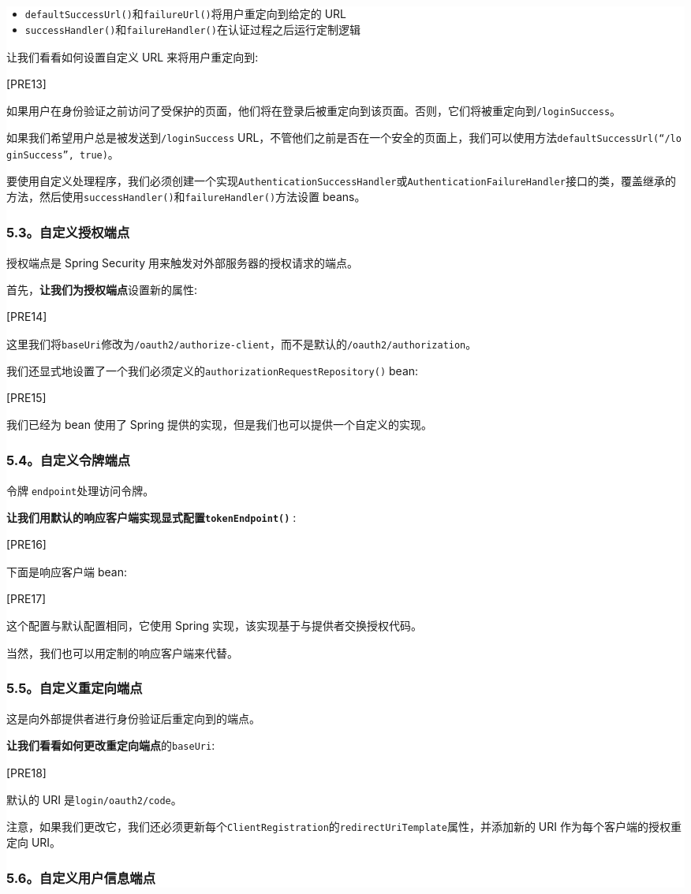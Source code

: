 *   `defaultSuccessUrl()`和`failureUrl()`将用户重定向到给定的 URL
*   `successHandler()`和`failureHandler()`在认证过程之后运行定制逻辑

让我们看看如何设置自定义 URL 来将用户重定向到:

[PRE13]

如果用户在身份验证之前访问了受保护的页面，他们将在登录后被重定向到该页面。否则，它们将被重定向到`/loginSuccess`。

如果我们希望用户总是被发送到`/loginSuccess` URL，不管他们之前是否在一个安全的页面上，我们可以使用方法`defaultSuccessUrl(“/loginSuccess”, true)`。

要使用自定义处理程序，我们必须创建一个实现`AuthenticationSuccessHandler`或`AuthenticationFailureHandler`接口的类，覆盖继承的方法，然后使用`successHandler()`和`failureHandler()`方法设置 beans。

### 5.3。自定义授权端点

授权端点是 Spring Security 用来触发对外部服务器的授权请求的端点。

首先，**让我们为授权端点**设置新的属性:

[PRE14]

这里我们将`baseUri`修改为`/oauth2/authorize-client`，而不是默认的`/oauth2/authorization`。

我们还显式地设置了一个我们必须定义的`authorizationRequestRepository()` bean:

[PRE15]

我们已经为 bean 使用了 Spring 提供的实现，但是我们也可以提供一个自定义的实现。

### 5.4。自定义令牌端点

令牌 `endpoint`处理访问令牌。

**让我们用默认的响应客户端实现显式配置`tokenEndpoint()`** :

[PRE16]

下面是响应客户端 bean:

[PRE17]

这个配置与默认配置相同，它使用 Spring 实现，该实现基于与提供者交换授权代码。

当然，我们也可以用定制的响应客户端来代替。

### **5.5。自定义重定向端点**

这是向外部提供者进行身份验证后重定向到的端点。

**让我们看看如何更改重定向端点**的`baseUri`:

[PRE18]

默认的 URI 是`login/oauth2/code`。

注意，如果我们更改它，我们还必须更新每个`ClientRegistration`的`redirectUriTemplate`属性，并添加新的 URI 作为每个客户端的授权重定向 URI。

### 5.6。自定义用户信息端点
